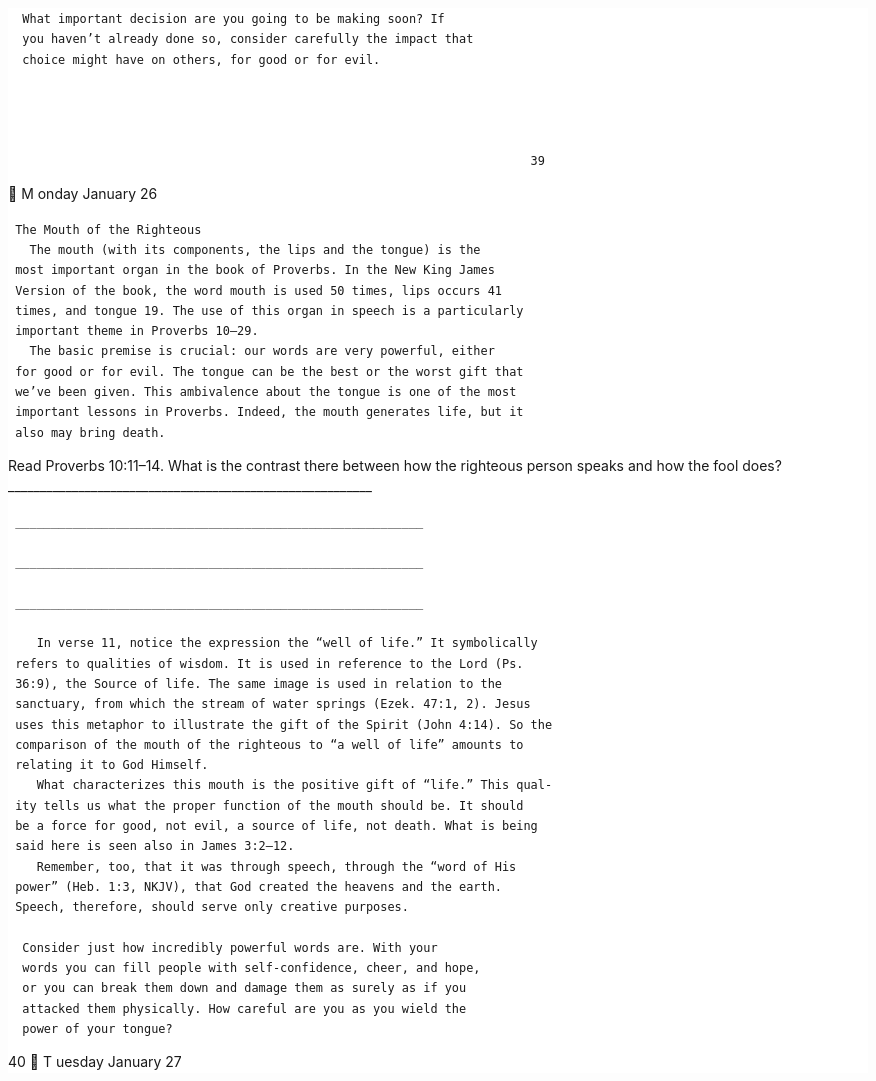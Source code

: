       What important decision are you going to be making soon? If
      you haven’t already done so, consider carefully the impact that
      choice might have on others, for good or for evil.




                                                                             39
               M onday January 26

     The Mouth of the Righteous
       The mouth (with its components, the lips and the tongue) is the
     most important organ in the book of Proverbs. In the New King James
     Version of the book, the word mouth is used 50 times, lips occurs 41
     times, and tongue 19. The use of this organ in speech is a particularly
     important theme in Proverbs 10–29.
       The basic premise is crucial: our words are very powerful, either
     for good or for evil. The tongue can be the best or the worst gift that
     we’ve been given. This ambivalence about the tongue is one of the most
     important lessons in Proverbs. Indeed, the mouth generates life, but it
     also may bring death.

Read Proverbs 10:11–14. What is the contrast there between how the
     righteous person speaks and how the fool does?
     _________________________________________________________

     _________________________________________________________

     _________________________________________________________

     _________________________________________________________

        In verse 11, notice the expression the “well of life.” It symbolically
     refers to qualities of wisdom. It is used in reference to the Lord (Ps.
     36:9), the Source of life. The same image is used in relation to the
     sanctuary, from which the stream of water springs (Ezek. 47:1, 2). Jesus
     uses this metaphor to illustrate the gift of the Spirit (John 4:14). So the
     comparison of the mouth of the righteous to “a well of life” amounts to
     relating it to God Himself.
        What characterizes this mouth is the positive gift of “life.” This qual-
     ity tells us what the proper function of the mouth should be. It should
     be a force for good, not evil, a source of life, not death. What is being
     said here is seen also in James 3:2–12.
        Remember, too, that it was through speech, through the “word of His
     power” (Heb. 1:3, NKJV), that God created the heavens and the earth.
     Speech, therefore, should serve only creative purposes.

      Consider just how incredibly powerful words are. With your
      words you can fill people with self-confidence, cheer, and hope,
      or you can break them down and damage them as surely as if you
      attacked them physically. How careful are you as you wield the
      power of your tongue?



40
              T uesday January 27

